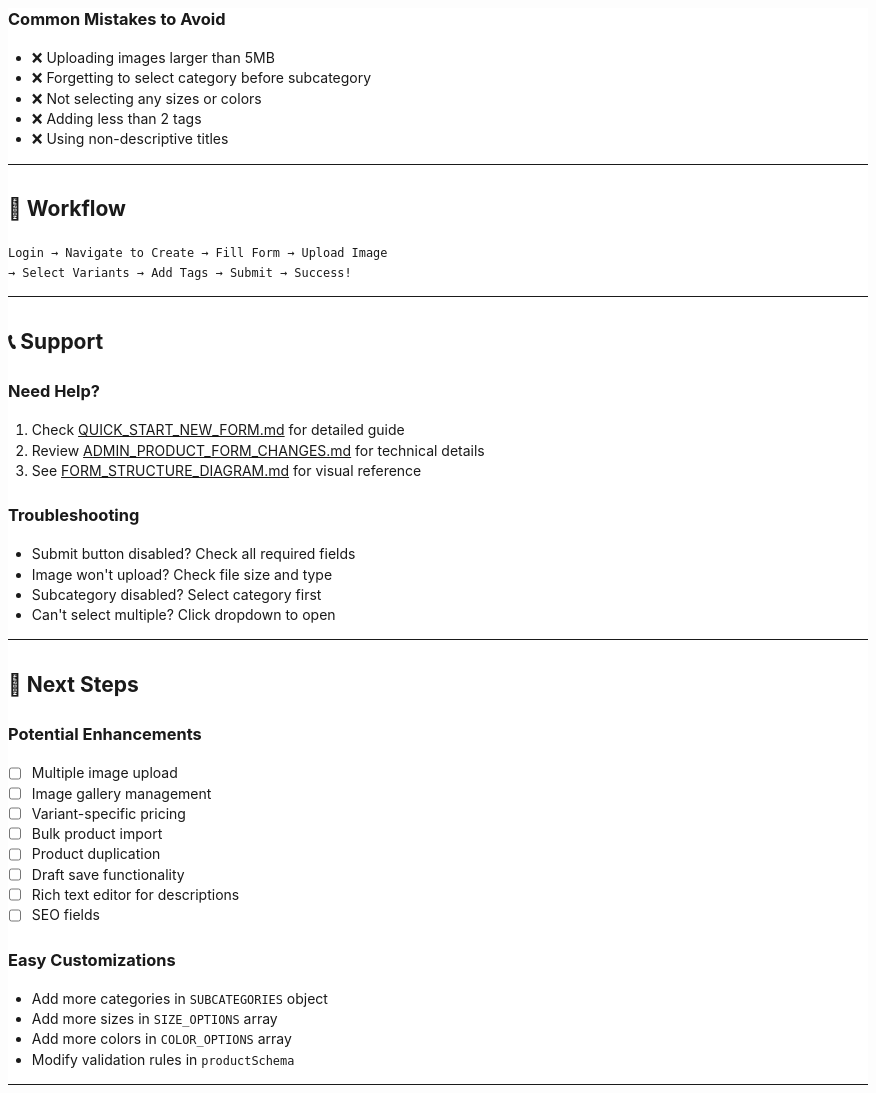 ### Common Mistakes to Avoid
- ❌ Uploading images larger than 5MB
- ❌ Forgetting to select category before subcategory
- ❌ Not selecting any sizes or colors
- ❌ Adding less than 2 tags
- ❌ Using non-descriptive titles

---

## 🔄 Workflow

```
Login → Navigate to Create → Fill Form → Upload Image 
→ Select Variants → Add Tags → Submit → Success!
```

---

## 📞 Support

### Need Help?
1. Check [QUICK_START_NEW_FORM.md](./QUICK_START_NEW_FORM.md) for detailed guide
2. Review [ADMIN_PRODUCT_FORM_CHANGES.md](./ADMIN_PRODUCT_FORM_CHANGES.md) for technical details
3. See [FORM_STRUCTURE_DIAGRAM.md](./FORM_STRUCTURE_DIAGRAM.md) for visual reference

### Troubleshooting
- Submit button disabled? Check all required fields
- Image won't upload? Check file size and type
- Subcategory disabled? Select category first
- Can't select multiple? Click dropdown to open

---

## 🎯 Next Steps

### Potential Enhancements
- [ ] Multiple image upload
- [ ] Image gallery management
- [ ] Variant-specific pricing
- [ ] Bulk product import
- [ ] Product duplication
- [ ] Draft save functionality
- [ ] Rich text editor for descriptions
- [ ] SEO fields

### Easy Customizations
- Add more categories in `SUBCATEGORIES` object
- Add more sizes in `SIZE_OPTIONS` array
- Add more colors in `COLOR_OPTIONS` array
- Modify validation rules in `productSchema`

---